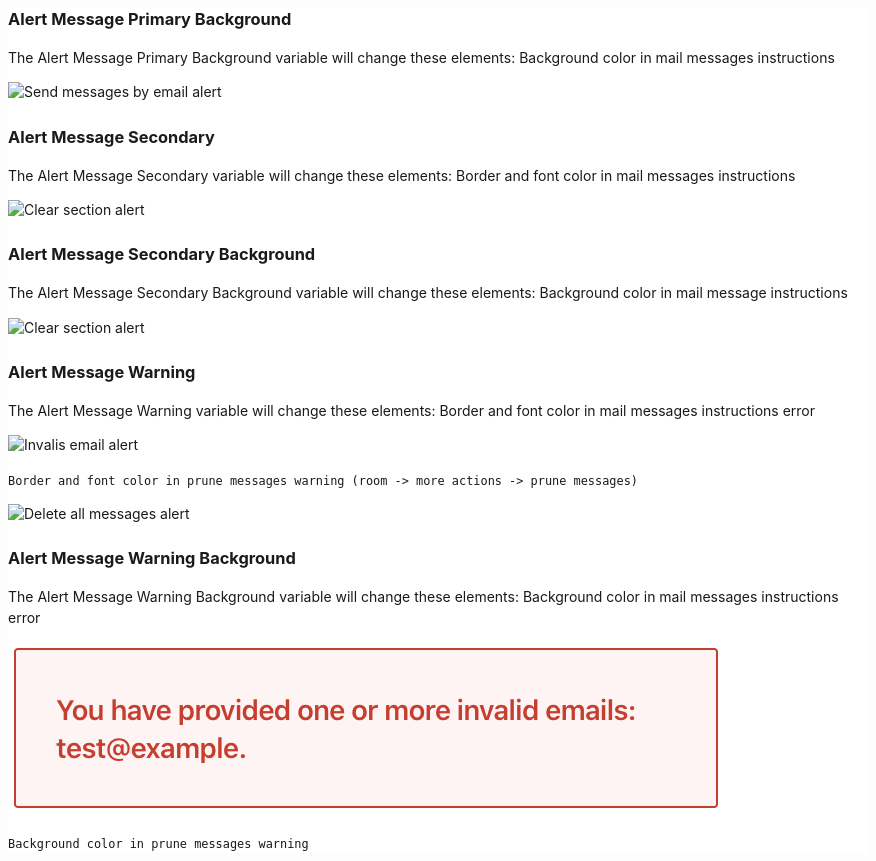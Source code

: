 ### Alert Message Primary Background

The Alert Message Primary Background variable will change these elements: Background color in mail messages instructions

![Send messages by email alert](../.gitbook/assets/mail-messages-blue-div%20%281%29%20%282%29%20%282%29%20%282%29%20%282%29%20%282%29%20%284%29%20%284%29%20%284%29%20%281%29%20%284%29.png)

### Alert Message Secondary

The Alert Message Secondary variable will change these elements: Border and font color in mail messages instructions

![Clear section alert](../.gitbook/assets/clear-section-alert%20%282%29%20%282%29%20%282%29%20%282%29%20%282%29%20%281%29%20%282%29.png)

### Alert Message Secondary Background

The Alert Message Secondary Background variable will change these elements: Background color in mail message instructions

![Clear section alert](../.gitbook/assets/clear-section-alert%20%282%29%20%282%29%20%282%29%20%282%29%20%282%29%20%281%29%20%286%29.png)

### Alert Message Warning

The Alert Message Warning variable will change these elements: Border and font color in mail messages instructions error

![Invalis email alert](../.gitbook/assets/email-error%20%282%29%20%282%29%20%282%29%20%282%29%20%282%29%20%284%29%20%281%29%20%282%29.png)

```text
Border and font color in prune messages warning (room -> more actions -> prune messages)
```

![Delete all messages alert](../.gitbook/assets/delete-all-messages%20%282%29%20%282%29%20%282%29%20%282%29%20%282%29%20%284%29%20%284%29.png)

### Alert Message Warning Background

The Alert Message Warning Background variable will change these elements: Background color in mail messages instructions error

![Invalis email alert](../.gitbook/assets/email-error%20%282%29%20%282%29%20%282%29%20%282%29%20%282%29%20%284%29%20%281%29%20%2810%29.png)

```text
Background color in prune messages warning
```
